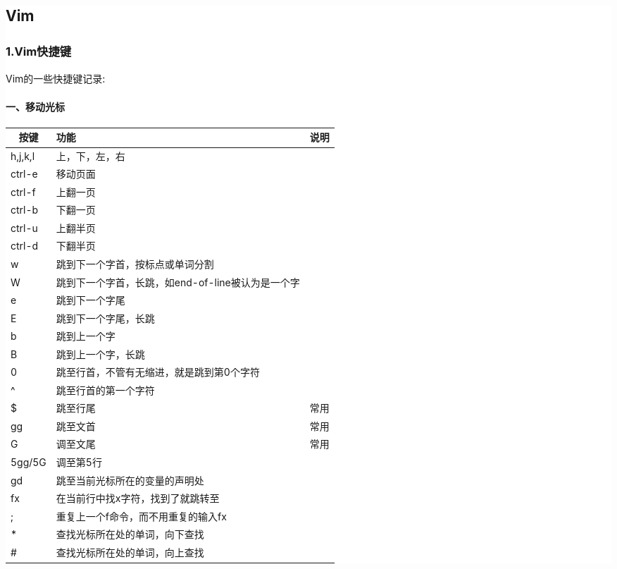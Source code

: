 

## Vim

### 1.Vim快捷键

Vim的一些快捷键记录:

#### 一、移动光标

| 按键    | 功能                                              | 说明 |
| ------- | :------------------------------------------------ | :--: |
| h,j,k,l | 上，下，左，右                                    |      |
| ctrl-e  | 移动页面                                          |      |
| ctrl-f  | 上翻一页                                          |      |
| ctrl-b  | 下翻一页                                          |      |
| ctrl-u  | 上翻半页                                          |      |
| ctrl-d  | 下翻半页                                          |      |
| w       | 跳到下一个字首，按标点或单词分割                  |      |
| W       | 跳到下一个字首，长跳，如end-of-line被认为是一个字 |      |
| e       | 跳到下一个字尾                                    |      |
| E       | 跳到下一个字尾，长跳                              |      |
| b       | 跳到上一个字                                      |      |
| B       | 跳到上一个字，长跳                                |      |
| 0       | 跳至行首，不管有无缩进，就是跳到第0个字符         |      |
| ^       | 跳至行首的第一个字符                              |      |
| $       | 跳至行尾                                          | 常用 |
| gg      | 跳至文首                                          | 常用 |
| G       | 调至文尾                                          | 常用 |
| 5gg/5G  | 调至第5行                                         |      |
| gd      | 跳至当前光标所在的变量的声明处                    |      |
| fx      | 在当前行中找x字符，找到了就跳转至                 |      |
| ;       | 重复上一个f命令，而不用重复的输入fx               |      |
| *       | 查找光标所在处的单词，向下查找                    |      |
| #       | 查找光标所在处的单词，向上查找                    |      |
